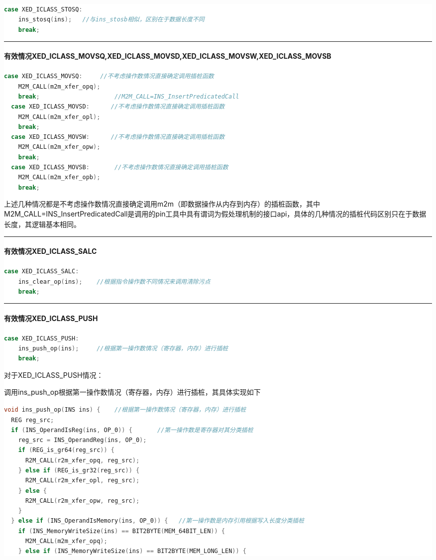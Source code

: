 ```c++
case XED_ICLASS_STOSQ:
    ins_stosq(ins);   //与ins_stosb相似，区别在于数据长度不同
    break;
```

---

#### 有效情况XED_ICLASS_MOVSQ,XED_ICLASS_MOVSD,XED_ICLASS_MOVSW,XED_ICLASS_MOVSB

```c++
case XED_ICLASS_MOVSQ:     //不考虑操作数情况直接确定调用插桩函数
    M2M_CALL(m2m_xfer_opq);
    break;                     //M2M_CALL=INS_InsertPredicatedCall
  case XED_ICLASS_MOVSD:      //不考虑操作数情况直接确定调用插桩函数
    M2M_CALL(m2m_xfer_opl);   
    break;
  case XED_ICLASS_MOVSW:      //不考虑操作数情况直接确定调用插桩函数
    M2M_CALL(m2m_xfer_opw);
    break;
  case XED_ICLASS_MOVSB:       //不考虑操作数情况直接确定调用插桩函数
    M2M_CALL(m2m_xfer_opb);
    break;
```

上述几种情况都是不考虑操作数情况直接确定调用m2m（即数据操作从内存到内存）的插桩函数，其中M2M_CALL=INS_InsertPredicatedCall是调用的pin工具中具有谓词为假处理机制的接口api，具体的几种情况的插桩代码区别只在于数据长度，其逻辑基本相同。

---

#### 有效情况XED_ICLASS_SALC

```c++
case XED_ICLASS_SALC:    
    ins_clear_op(ins);    //根据指令操作数不同情况来调用清除污点
    break;
```

---

#### 有效情况XED_ICLASS_PUSH

```c++
case XED_ICLASS_PUSH:
    ins_push_op(ins);     //根据第一操作数情况（寄存器，内存）进行插桩
    break;
```

对于XED_ICLASS_PUSH情况：

调用ins_push_op根据第一操作数情况（寄存器，内存）进行插桩，其具体实现如下

```c++
void ins_push_op(INS ins) {    //根据第一操作数情况（寄存器，内存）进行插桩
  REG reg_src;
  if (INS_OperandIsReg(ins, OP_0)) {       //第一操作数是寄存器对其分类插桩
    reg_src = INS_OperandReg(ins, OP_0);
    if (REG_is_gr64(reg_src)) {
      R2M_CALL(r2m_xfer_opq, reg_src);
    } else if (REG_is_gr32(reg_src)) {
      R2M_CALL(r2m_xfer_opl, reg_src);
    } else {
      R2M_CALL(r2m_xfer_opw, reg_src);
    }
  } else if (INS_OperandIsMemory(ins, OP_0)) {   //第一操作数是内存引用根据写入长度分类插桩  
    if (INS_MemoryWriteSize(ins) == BIT2BYTE(MEM_64BIT_LEN)) {
      M2M_CALL(m2m_xfer_opq);
    } else if (INS_MemoryWriteSize(ins) == BIT2BYTE(MEM_LONG_LEN)) {
```